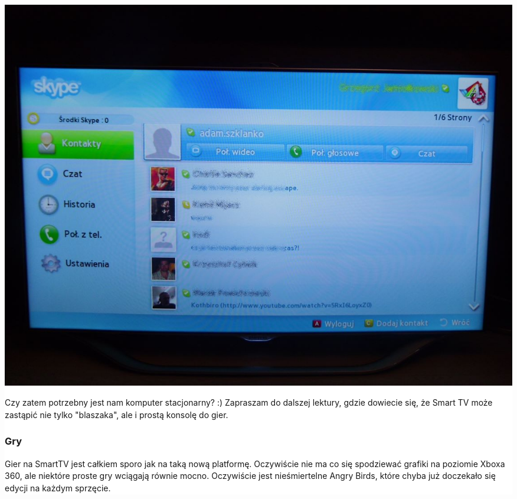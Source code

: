 ![desk](https://raw.githubusercontent.com/djfoxer/djfoxer.github.io/master/_img/2013-1-3-_126_/g_-_-x-_-_-_x20121229182609_0.jpg)



Czy zatem potrzebny jest nam komputer stacjonarny? :) Zapraszam do dalszej lektury, gdzie dowiecie się, że Smart TV może zastąpić nie tylko "blaszaka", ale i prostą konsolę do gier.



### Gry



Gier na SmartTV jest całkiem sporo jak na taką nową platformę. Oczywiście nie ma co się spodziewać grafiki na poziomie Xboxa 360, ale niektóre proste gry wciągają równie mocno. Oczywiście jest nieśmiertelne Angry Birds, które chyba już doczekało się edycji na każdym sprzęcie. 


